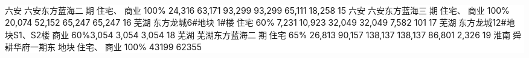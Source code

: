 六安
六安东方蓝海二
期
住宅、
商业
100%
24,316
63,171
93,299
93,299
65,111
18,258
15
六安
六安东方蓝海三
期
住宅、
商业
100%
20,074
52,152
65,247
65,247
16
芜湖
东方龙城6#地块
1#楼
住宅
60%
7,231
10,923
32,049
32,049
7,582
101
17
芜湖
东方龙城12#地
块S1、S2楼
商业
60%3,054
3,054
3,054
18
芜湖
芜湖东方蓝海二
期
住宅
65%
26,813
90,157
138,137
138,137
86,801
2,326
19
淮南
舜耕华府一期东
地块
住宅、
商业
100%
43199
62355